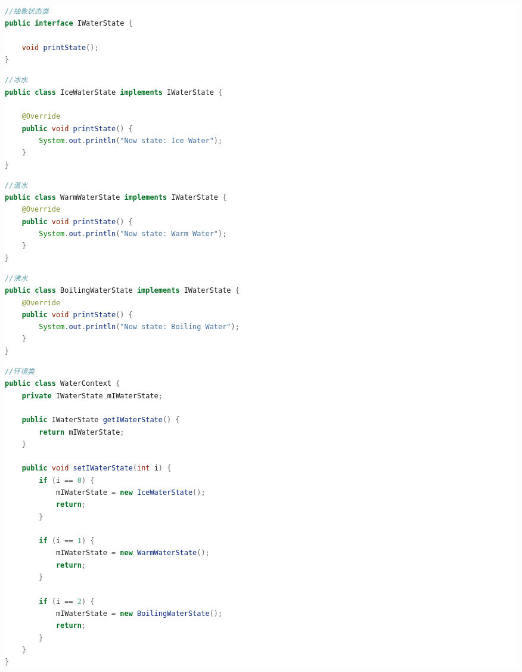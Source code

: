 ```java
//抽象状态类
public interface IWaterState {

    void printState();
}
```

```java
//冰水
public class IceWaterState implements IWaterState {

    @Override
    public void printState() {
        System.out.println("Now state: Ice Water");
    }
}
```

```java
//温水
public class WarmWaterState implements IWaterState {
    @Override
    public void printState() {
        System.out.println("Now state: Warm Water");
    }
}
```

```java
//沸水
public class BoilingWaterState implements IWaterState {
    @Override
    public void printState() {
        System.out.println("Now state: Boiling Water");
    }
}
```

```java
//环境类
public class WaterContext {
    private IWaterState mIWaterState;

    public IWaterState getIWaterState() {
        return mIWaterState;
    }

    public void setIWaterState(int i) {
        if (i == 0) {
            mIWaterState = new IceWaterState();
            return;
        }

        if (i == 1) {
            mIWaterState = new WarmWaterState();
            return;
        }

        if (i == 2) {
            mIWaterState = new BoilingWaterState();
            return;
        }
    }
}
```
